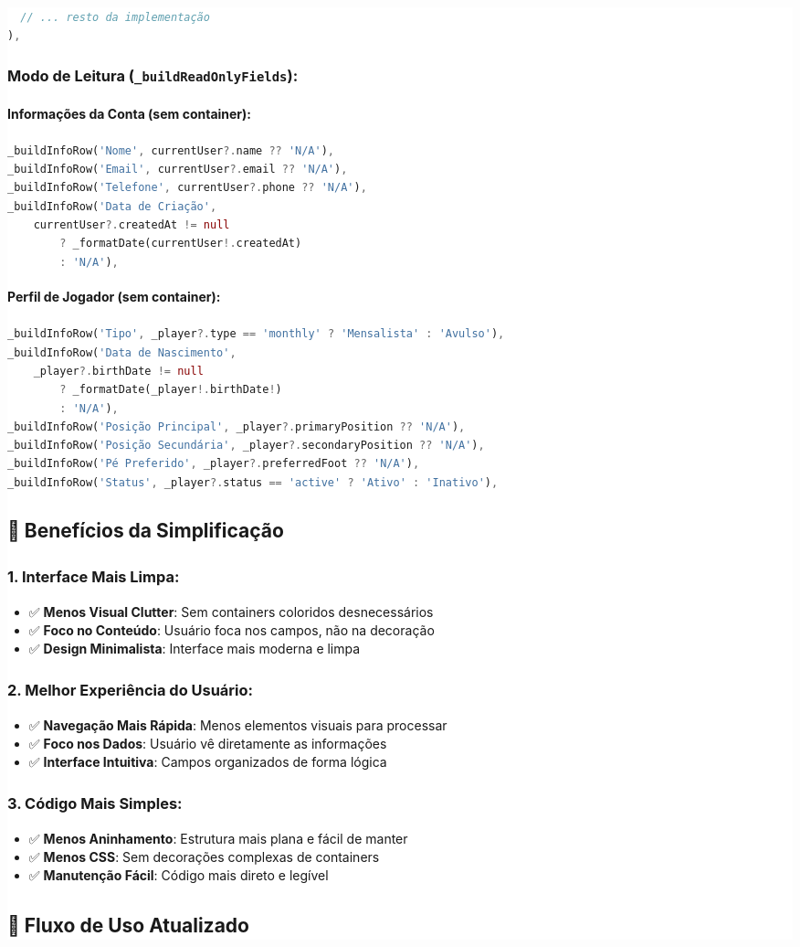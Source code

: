 ```dart
  // ... resto da implementação
),
```

### **Modo de Leitura (`_buildReadOnlyFields`):**

#### **Informações da Conta (sem container):**
```dart
_buildInfoRow('Nome', currentUser?.name ?? 'N/A'),
_buildInfoRow('Email', currentUser?.email ?? 'N/A'),
_buildInfoRow('Telefone', currentUser?.phone ?? 'N/A'),
_buildInfoRow('Data de Criação', 
    currentUser?.createdAt != null 
        ? _formatDate(currentUser!.createdAt) 
        : 'N/A'),
```

#### **Perfil de Jogador (sem container):**
```dart
_buildInfoRow('Tipo', _player?.type == 'monthly' ? 'Mensalista' : 'Avulso'),
_buildInfoRow('Data de Nascimento',
    _player?.birthDate != null
        ? _formatDate(_player!.birthDate!)
        : 'N/A'),
_buildInfoRow('Posição Principal', _player?.primaryPosition ?? 'N/A'),
_buildInfoRow('Posição Secundária', _player?.secondaryPosition ?? 'N/A'),
_buildInfoRow('Pé Preferido', _player?.preferredFoot ?? 'N/A'),
_buildInfoRow('Status', _player?.status == 'active' ? 'Ativo' : 'Inativo'),
```

## 🎯 Benefícios da Simplificação

### **1. Interface Mais Limpa:**
- ✅ **Menos Visual Clutter**: Sem containers coloridos desnecessários
- ✅ **Foco no Conteúdo**: Usuário foca nos campos, não na decoração
- ✅ **Design Minimalista**: Interface mais moderna e limpa

### **2. Melhor Experiência do Usuário:**
- ✅ **Navegação Mais Rápida**: Menos elementos visuais para processar
- ✅ **Foco nos Dados**: Usuário vê diretamente as informações
- ✅ **Interface Intuitiva**: Campos organizados de forma lógica

### **3. Código Mais Simples:**
- ✅ **Menos Aninhamento**: Estrutura mais plana e fácil de manter
- ✅ **Menos CSS**: Sem decorações complexas de containers
- ✅ **Manutenção Fácil**: Código mais direto e legível

## 🔄 Fluxo de Uso Atualizado
